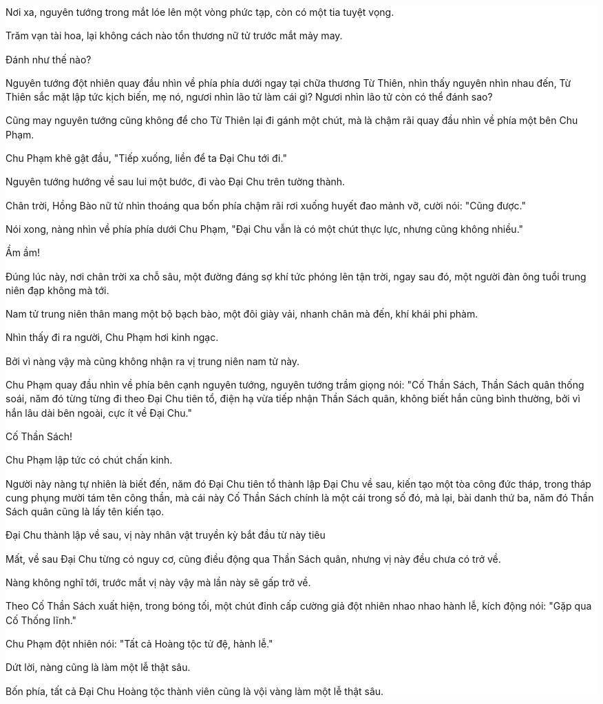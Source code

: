 Nơi xa, nguyên tướng trong mắt lóe lên một vòng phức tạp, còn có một tia tuyệt vọng.

Trăm vạn tài hoa, lại không cách nào tổn thương nữ tử trước mắt mảy may.

Đánh như thế nào?

Nguyên tướng đột nhiên quay đầu nhìn về phía phía dưới ngay tại chữa thương Từ Thiên, nhìn thấy nguyên nhìn nhau đến, Từ Thiên sắc mặt lập tức kịch biến, mẹ nó, ngươi nhìn lão tử làm cái gì? Ngươi nhìn lão tử còn có thể đánh sao?

Cũng may nguyên tướng cũng không để cho Từ Thiên lại đi gánh một chút, mà là chậm rãi quay đầu nhìn về phía một bên Chu Phạm.

Chu Phạm khẽ gật đầu, "Tiếp xuống, liền để ta Đại Chu tới đi."

Nguyên tướng hướng về sau lui một bước, đi vào Đại Chu trên tường thành.

Chân trời, Hồng Bào nữ tử nhìn thoáng qua bốn phía chậm rãi rơi xuống huyết đao mảnh vỡ, cười nói: "Cũng được."

Nói xong, nàng nhìn về phía phía dưới Chu Phạm, "Đại Chu vẫn là có một chút thực lực, nhưng cũng không nhiều."

Ầm ầm!

Đúng lúc này, nơi chân trời xa chỗ sâu, một đường đáng sợ khí tức phóng lên tận trời, ngay sau đó, một người đàn ông tuổi trung niên đạp không mà tới.

Nam tử trung niên thân mang một bộ bạch bào, một đôi giày vải, nhanh chân mà đến, khí khái phi phàm.

Nhìn thấy đi ra người, Chu Phạm hơi kinh ngạc.

Bởi vì nàng vậy mà cũng không nhận ra vị trung niên nam tử này.

Chu Phạm quay đầu nhìn về phía bên cạnh nguyên tướng, nguyên tướng trầm giọng nói: "Cố Thần Sách, Thần Sách quân thống soái, năm đó từng từng đi theo Đại Chu tiên tổ, điện hạ vừa tiếp nhận Thần Sách quân, không biết hắn cũng bình thường, bởi vì hắn lâu dài bên ngoài, cực ít về Đại Chu."

Cố Thần Sách!

Chu Phạm lập tức có chút chấn kinh.

Người này nàng tự nhiên là biết đến, năm đó Đại Chu tiên tổ thành lập Đại Chu về sau, kiến tạo một tòa công đức tháp, trong tháp cung phụng mười tám tên công thần, mà cái này Cố Thần Sách chính là một cái trong số đó, mà lại, bài danh thứ ba, năm đó Thần Sách quân cũng là lấy tên kiến tạo.

Đại Chu thành lập về sau, vị này nhân vật truyền kỳ bắt đầu từ này tiêu

Mất, về sau Đại Chu từng có nguy cơ, cũng điều động qua Thần Sách quân, nhưng vị này đều chưa có trở về.

Nàng không nghĩ tới, trước mắt vị này vậy mà lần này sẽ gấp trở về.

Theo Cố Thần Sách xuất hiện, trong bóng tối, một chút đỉnh cấp cường giả đột nhiên nhao nhao hành lễ, kích động nói: "Gặp qua Cố Thống lĩnh."

Chu Phạm đột nhiên nói: "Tất cả Hoàng tộc tử đệ, hành lễ."

Dứt lời, nàng cũng là làm một lễ thật sâu.

Bốn phía, tất cả Đại Chu Hoàng tộc thành viên cũng là vội vàng làm một lễ thật sâu.
